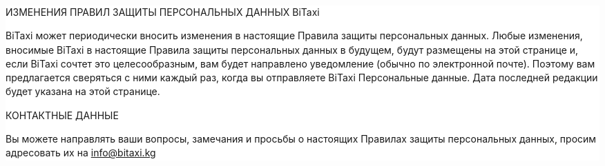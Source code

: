 ИЗМЕНЕНИЯ ПРАВИЛ ЗАЩИТЫ ПЕРСОНАЛЬНЫХ ДАННЫХ BiTaxi

BiTaxi может периодически вносить изменения в настоящие Правила защиты персональных данных. Любые изменения, вносимые BiTaxi в настоящие Правила защиты персональных данных в будущем, будут размещены на этой странице и, если BiTaxi сочтет это целесообразным, вам будет направлено уведомление (обычно по электронной почте). Поэтому вам предлагается сверяться с ними каждый раз, когда вы отправляете BiTaxi Персональные данные. Дата последней редакции будет указана на этой странице.

КОНТАКТНЫЕ ДАННЫЕ

Вы можете направлять ваши вопросы, замечания и просьбы о настоящих Правилах защиты персональных данных, просим адресовать их на info@bitaxi.kg
